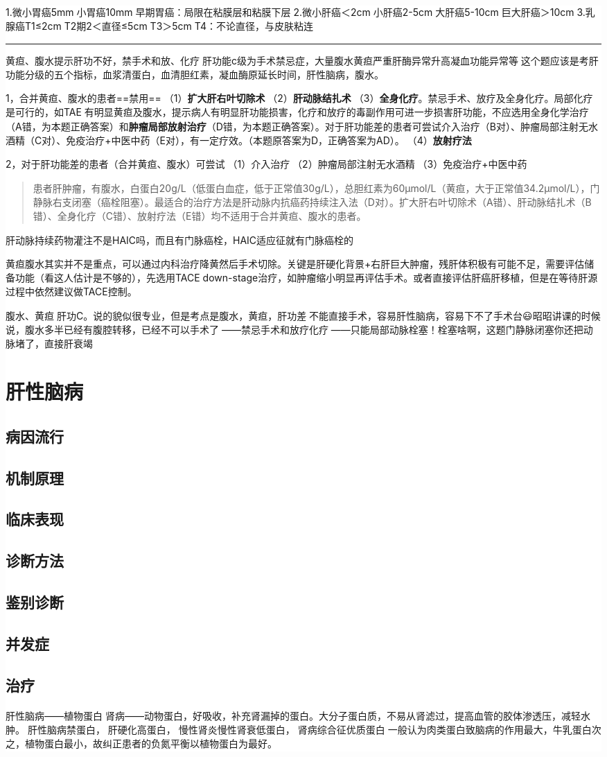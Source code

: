 1.微小胃癌5mm
   小胃癌10mm
   早期胃癌：局限在粘膜层和粘膜下层
2.微小肝癌＜2cm
   小肝癌2-5cm
   大肝癌5-10cm
   巨大肝癌＞10cm
3.乳腺癌T1≤2cm
   T2期2＜直径≤5cm
   T3＞5cm
   T4：不论直径，与皮肤粘连
***
黄疸、腹水提示肝功不好，禁手术和放、化疗
肝功能c级为手术禁忌症，大量腹水黄疸严重肝酶异常升高凝血功能异常等
这个题应该是考肝功能分级的五个指标，血浆清蛋白，血清胆红素，凝血酶原延长时间，肝性脑病，腹水。

1，合并黄疸、腹水的患者==禁用==
（1）**扩大肝右叶切除术**
（2）**肝动脉结扎术**
（3）**全身化疗**。禁忌手术、放疗及全身化疗。局部化疗是可行的，如TAE
	有明显黄疸及腹水，提示病人有明显肝功能损害，化疗和放疗的毒副作用可进一步损害肝功能，不应选用全身化学治疗（A错，为本题正确答案）和**肿瘤局部放射治疗**（D错，为本题正确答案）。对于肝功能差的患者可尝试介入治疗（B对）、肿瘤局部注射无水酒精（C对）、免疫治疗+中医中药（E对），有一定疗效。（本题原答案为D，正确答案为AD）。
（4）**放射疗法**

2，对于肝功能差的患者（合并黄疸、腹水）可尝试
（1）介入治疗
（2）肿瘤局部注射无水酒精
（3）免疫治疗+中医中药


> 患者肝肿瘤，有腹水，白蛋白20g/L（低蛋白血症，低于正常值30g/L），总胆红素为60μmol/L（黄疸，大于正常值34.2μmol/L），门静脉右支闭塞（癌栓阻塞）。最适合的治疗方法是肝动脉内抗癌药持续注入法（D对）。扩大肝右叶切除术（A错）、肝动脉结扎术（B错）、全身化疗（C错）、放射疗法（E错）均不适用于合并黄疸、腹水的患者。

肝动脉持续药物灌注不是HAIC吗，而且有门脉癌栓，HAIC适应征就有门脉癌栓的

黄疸腹水其实并不是重点，可以通过内科治疗降黄然后手术切除。关键是肝硬化背景+右肝巨大肿瘤，残肝体积极有可能不足，需要评估储备功能（看这人估计是不够的），先选用TACE down-stage治疗，如肿瘤缩小明显再评估手术。或者直接评估肝癌肝移植，但是在等待肝源过程中依然建议做TACE控制。

腹水、黄疸                                肝功C。说的貌似很专业，但是考点是腹水，黄疸，肝功差 不能直接手术，容易肝性脑病，容易下不了手术台😃昭昭讲课的时候说，腹水多半已经有腹腔转移，已经不可以手术了
——禁忌手术和放疗化疗
——只能局部动脉栓塞！栓塞啥啊，这题门静脉闭塞你还把动脉堵了，直接肝衰竭
# 肝性脑病
## 病因流行
## 机制原理
## 临床表现
## 诊断方法
## 鉴别诊断
## 并发症
## 治疗
肝性脑病——植物蛋白
肾病——动物蛋白，好吸收，补充肾漏掉的蛋白。大分子蛋白质，不易从肾滤过，提高血管的胶体渗透压，减轻水肿。
肝性脑病禁蛋白，
肝硬化高蛋白，
慢性肾炎慢性肾衰低蛋白，
肾病综合征优质蛋白
一般认为肉类蛋白致脑病的作用最大，牛乳蛋白次之，植物蛋白最小，故纠正患者的负氮平衡以植物蛋白为最好。